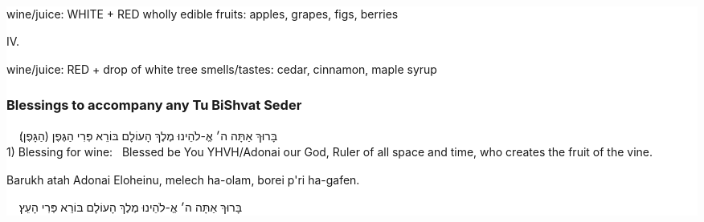 wine/juice: WHITE + RED
wholly edible fruits: apples, grapes, figs, berries
</div></td></tr>


<tr><td style="vertical-align:top;" width="46%">
<div class="liturgy" lang="he">

</span></div></td>
 
<td style="vertical-align:top;" width="53%">
<div class="english" lang="en">
IV. 

wine/juice: RED + drop of white
tree smells/tastes: cedar, cinnamon, maple syrup
</div></td></tr>


<tr><td style="vertical-align:top;" width="46%">
<div class="liturgy" lang="he">

</span></div></td>
 
<td style="vertical-align:top;" width="53%">
<div class="english" lang="en">
<h3>Blessings to accompany any Tu BiShvat Seder</h3>
</div></td></tr>


<tr><td style="vertical-align:top;" width="46%">
<div class="liturgy" lang="he">
&nbsp;
&nbsp;
בָּרוּךְ אַתָּה 
ה׳ אֱ-לֹהֵינוּ
מֶלֶךְ הָעוֹלָם
בּוֹרֵא פְּרִי הַגֶּפֶן (הַגָּפֶן)׃
</span></div></td>
 
<td style="vertical-align:top;" width="53%">
<div class="english" lang="en">
1) Blessing for wine:
&nbsp;
Blessed be You 
YHVH/Adonai our God, 
Ruler of all space and time, 
who creates the fruit of the vine.

Barukh atah 
Adonai Eloheinu, 
melech ha-olam, 
borei p'ri ha-gafen.


</div></td></tr>


<tr><td style="vertical-align:top;" width="46%">
<div class="liturgy" lang="he">
&nbsp;
&nbsp;
בָּרוּךְ אַתָּה 
ה׳ אֱ-לֹהֵינוּ
מֶלֶךְ הָעוֹלָם
בּוֹרֵא פְּרִי הָעֵץ׃
</span></div></td>
 